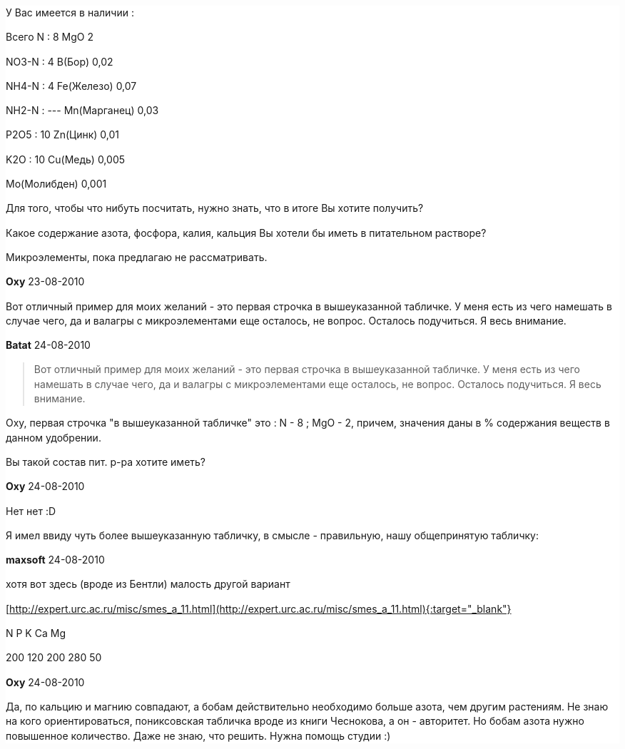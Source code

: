 У Вас имеется в наличии :

Всего N : 8 MgO 2 

NO3-N : 4 B(Бор) 0,02

NH4-N : 4 Fe(Железо) 0,07

NH2-N : --- Mn(Марганец) 0,03

P2O5 : 10 Zn(Цинк) 0,01

K2O : 10 Cu(Медь) 0,005

Mo(Молибден) 0,001

Для того, чтобы что нибуть посчитать, нужно знать, что в итоге Вы хотите получить?

Какое содержание азота, фосфора, калия, кальция Вы хотели бы иметь в питательном растворе? 

Микроэлементы, пока предлагаю не рассматривать.


**Oxy** 23-08-2010

Вот отличный пример для моих желаний - это первая строчка в вышеуказанной табличке. У меня есть из чего намешать в случае чего, да и валагры с микроэлементами еще осталось, не вопрос. Осталось подучиться. Я весь внимание.


**Batat** 24-08-2010

> Вот отличный пример для моих желаний - это первая строчка в вышеуказанной табличке. У меня есть из чего намешать в случае чего, да и валагры с микроэлементами еще осталось, не вопрос. Осталось подучиться. Я весь внимание.

Оху, первая строчка "в вышеуказанной табличке" это : N - 8 ; MgO - 2, причем, значения даны в % содержания веществ в данном удобрении. 

Вы такой состав пит. р-ра хотите иметь?



**Oxy** 24-08-2010

Нет нет :D

Я имел ввиду чуть более вышеуказанную табличку, в смысле - правильную, нашу общепринятую табличку:



**maxsoft** 24-08-2010

хотя вот здесь (вроде из Бентли) малость другой вариант

[http://expert.urc.ac.ru/misc/smes_a_11.html](http://expert.urc.ac.ru/misc/smes_a_11.html){:target="_blank"}

N 	 P 	 K 	 Ca 	Mg

200 	120 	200 	280 	50


**Oxy** 24-08-2010

Да, по кальцию и магнию совпадают, а бобам действительно необходимо больше азота, чем другим растениям. Не знаю на кого ориентироваться, пониксовская табличка вроде из книги Чеснокова, а он - авторитет. Но бобам азота нужно повышенное количество. Даже не знаю, что решить. Нужна помощь студии :)
